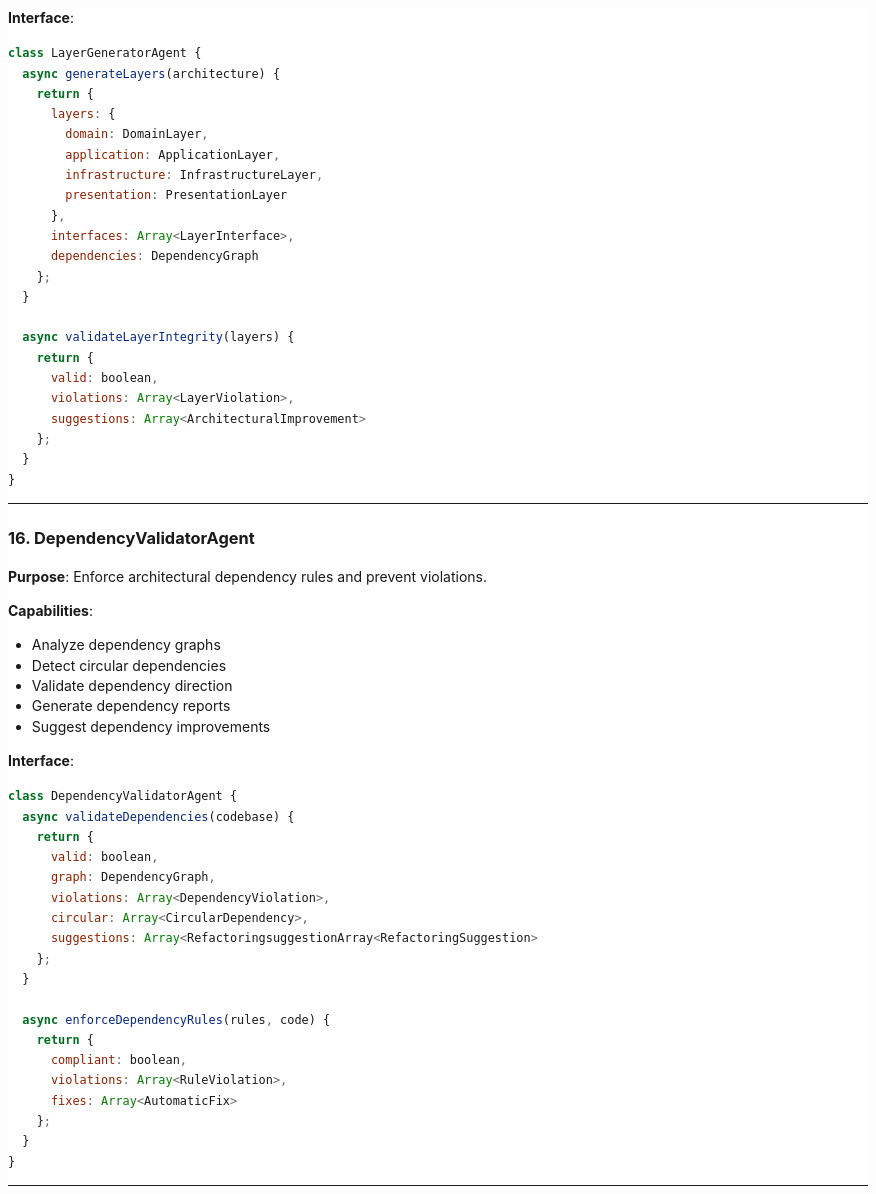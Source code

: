 **Interface**:
```javascript
class LayerGeneratorAgent {
  async generateLayers(architecture) {
    return {
      layers: {
        domain: DomainLayer,
        application: ApplicationLayer,
        infrastructure: InfrastructureLayer,
        presentation: PresentationLayer
      },
      interfaces: Array<LayerInterface>,
      dependencies: DependencyGraph
    };
  }
  
  async validateLayerIntegrity(layers) {
    return {
      valid: boolean,
      violations: Array<LayerViolation>,
      suggestions: Array<ArchitecturalImprovement>
    };
  }
}
```

---

### 16. DependencyValidatorAgent

**Purpose**: Enforce architectural dependency rules and prevent violations.

**Capabilities**:
- Analyze dependency graphs
- Detect circular dependencies
- Validate dependency direction
- Generate dependency reports
- Suggest dependency improvements

**Interface**:
```javascript
class DependencyValidatorAgent {
  async validateDependencies(codebase) {
    return {
      valid: boolean,
      graph: DependencyGraph,
      violations: Array<DependencyViolation>,
      circular: Array<CircularDependency>,
      suggestions: Array<RefactoringsuggestionArray<RefactoringSuggestion>
    };
  }
  
  async enforceDependencyRules(rules, code) {
    return {
      compliant: boolean,
      violations: Array<RuleViolation>,
      fixes: Array<AutomaticFix>
    };
  }
}
```

---